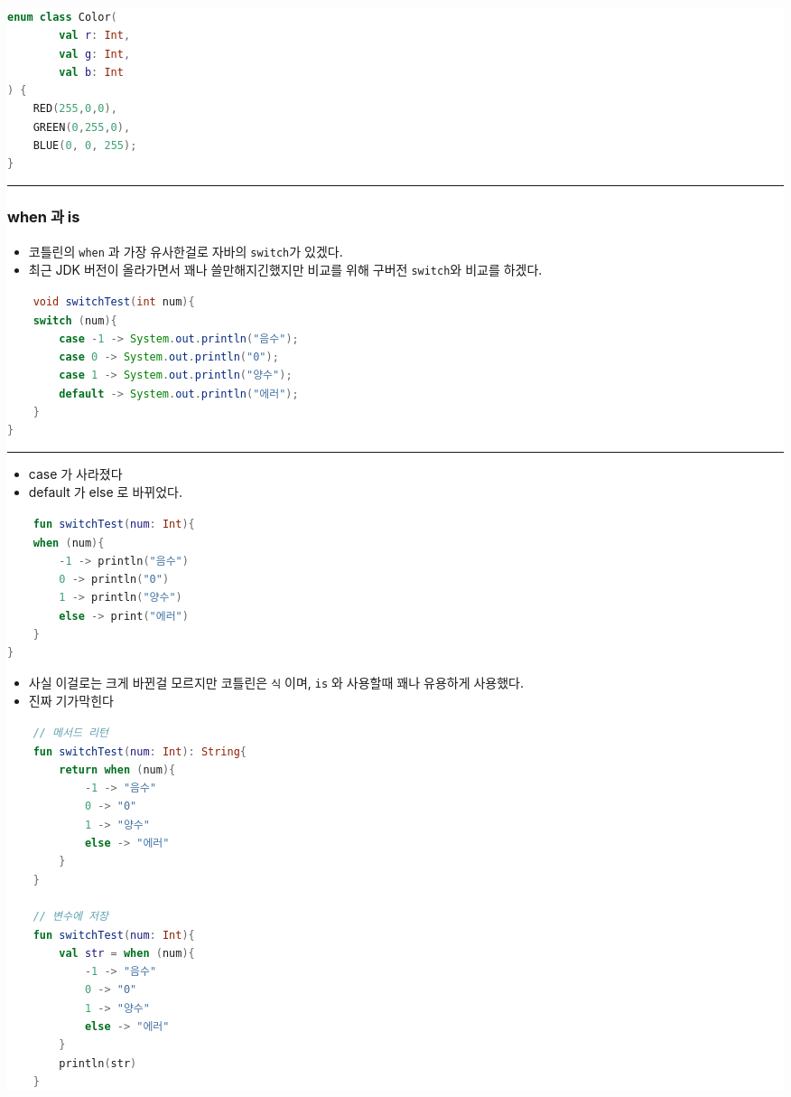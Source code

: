 
```kotlin
enum class Color(
        val r: Int,
        val g: Int,
        val b: Int
) {
    RED(255,0,0),
    GREEN(0,255,0),
    BLUE(0, 0, 255);
}
```

---

### when 과 is
- 코틀린의 `when` 과 가장 유사한걸로 자바의 `switch`가 있겠다.
- 최근 JDK 버전이 올라가면서 꽤나 쓸만해지긴했지만 비교를 위해 구버전 `switch`와 비교를 하겠다.
```java
    void switchTest(int num){
    switch (num){
        case -1 -> System.out.println("음수");
        case 0 -> System.out.println("0");
        case 1 -> System.out.println("양수");
        default -> System.out.println("에러");
    }
}
```

---
- case 가 사라졌다
- default 가 else 로 바뀌었다.
```kotlin
    fun switchTest(num: Int){
    when (num){
        -1 -> println("음수")
        0 -> println("0")
        1 -> println("양수")
        else -> print("에러")
    }
}
```

- 사실 이걸로는 크게 바뀐걸 모르지만 코틀린은 `식` 이며, `is` 와 사용할때 꽤나 유용하게 사용했다.
- 진짜 기가막힌다
```kotlin
    // 메서드 리턴
    fun switchTest(num: Int): String{
        return when (num){
            -1 -> "음수"
            0 -> "0"
            1 -> "양수"
            else -> "에러"
        }
    }

    // 변수에 저장
    fun switchTest(num: Int){
        val str = when (num){
            -1 -> "음수"
            0 -> "0"
            1 -> "양수"
            else -> "에러"
        }
        println(str)
    }
```